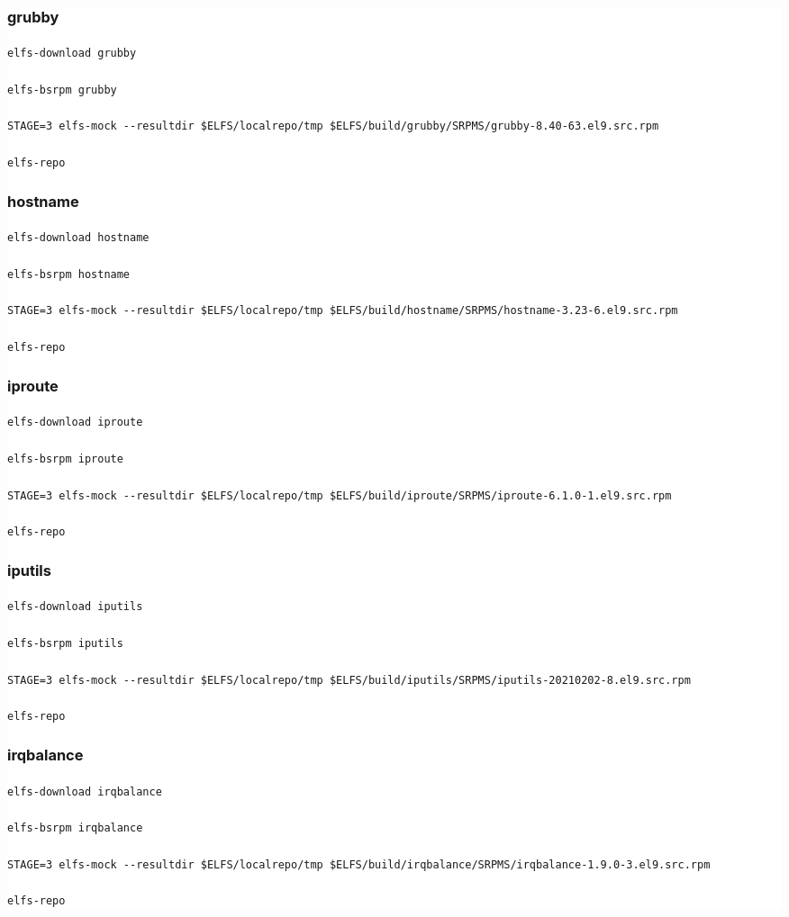 ### grubby
```
elfs-download grubby

elfs-bsrpm grubby

STAGE=3 elfs-mock --resultdir $ELFS/localrepo/tmp $ELFS/build/grubby/SRPMS/grubby-8.40-63.el9.src.rpm

elfs-repo
```

### hostname
```
elfs-download hostname

elfs-bsrpm hostname

STAGE=3 elfs-mock --resultdir $ELFS/localrepo/tmp $ELFS/build/hostname/SRPMS/hostname-3.23-6.el9.src.rpm

elfs-repo
```


### iproute
```
elfs-download iproute

elfs-bsrpm iproute

STAGE=3 elfs-mock --resultdir $ELFS/localrepo/tmp $ELFS/build/iproute/SRPMS/iproute-6.1.0-1.el9.src.rpm

elfs-repo
```


### iputils
```
elfs-download iputils

elfs-bsrpm iputils

STAGE=3 elfs-mock --resultdir $ELFS/localrepo/tmp $ELFS/build/iputils/SRPMS/iputils-20210202-8.el9.src.rpm

elfs-repo
```


### irqbalance
```
elfs-download irqbalance

elfs-bsrpm irqbalance

STAGE=3 elfs-mock --resultdir $ELFS/localrepo/tmp $ELFS/build/irqbalance/SRPMS/irqbalance-1.9.0-3.el9.src.rpm

elfs-repo
```
